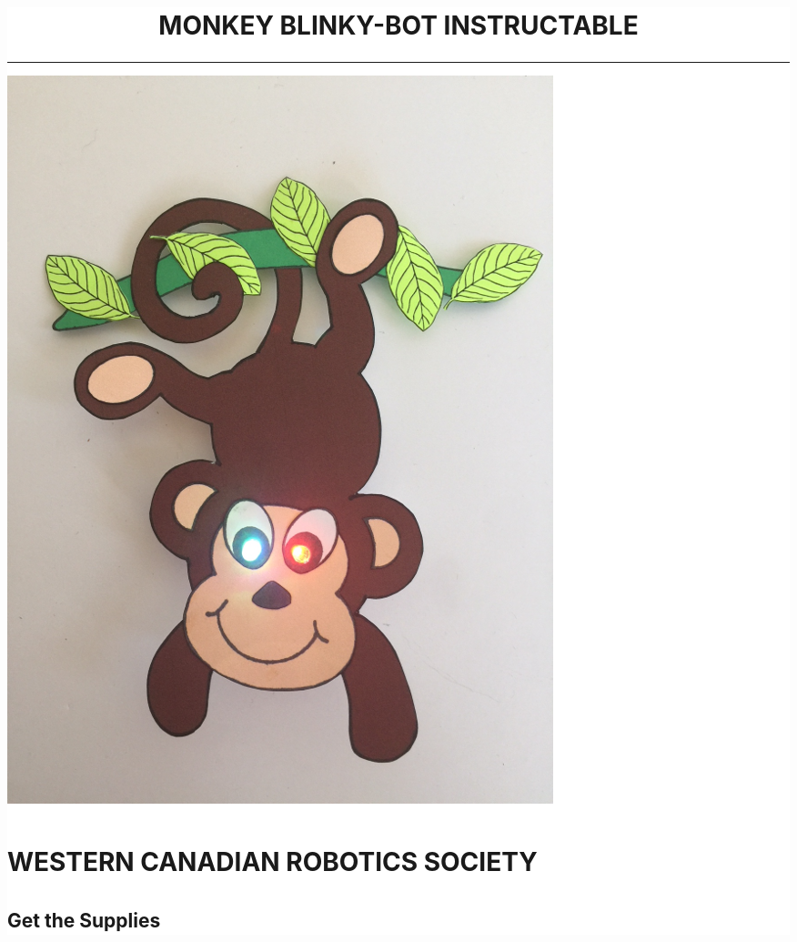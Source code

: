 ﻿# <center><b>MONKEY BLINKY-BOT INSTRUCTABLE</b></center>
---

![Finished Monkey](pictures/Monkey-finished.png "Finished Blinky-bot")

# **WESTERN CANADIAN ROBOTICS SOCIETY**

## **Get the Supplies**